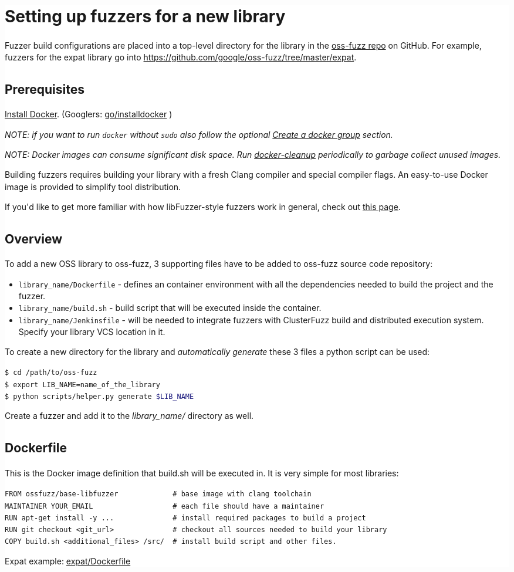 # Setting up fuzzers for a new library

Fuzzer build configurations are placed into a top-level directory for the
library in the [oss-fuzz repo] on GitHub. For example, fuzzers for the expat
library go into <https://github.com/google/oss-fuzz/tree/master/expat>.

## Prerequisites

[Install Docker]. (Googlers: [go/installdocker](https://goto.google.com/installdocker) )

*NOTE: if you want to run `docker` without `sudo` also follow the optional [Create a docker group](https://docs.docker.com/engine/installation/linux/ubuntulinux/#/create-a-docker-group) section.*

*NOTE: Docker images can consume significant disk space. Run*
*[docker-cleanup](https://gist.github.com/mikea/d23a839cba68778d94e0302e8a2c200f)*
*periodically to garbage collect unused images.*


Building fuzzers requires building your library with a fresh
Clang compiler and special compiler flags. An easy-to-use Docker image is 
provided to simplify tool distribution.

If you'd like to get more familiar with how libFuzzer-style fuzzers work in
general, check out [this page](http://llvm.org/docs/LibFuzzer.html).

## Overview

To add a new OSS library to oss-fuzz, 3 supporting files have to be added to oss-fuzz source code repository:

* `library_name/Dockerfile` - defines an container environment with all the dependencies
needed to build the project and the fuzzer.
* `library_name/build.sh` - build script that will be executed inside the container.
* `library_name/Jenkinsfile` - will be needed to integrate fuzzers with ClusterFuzz build and distributed execution system. 
  Specify your library VCS location in it.

To create a new directory for the library and *automatically generate* these 3 files a python script can be used:

```bash
$ cd /path/to/oss-fuzz
$ export LIB_NAME=name_of_the_library
$ python scripts/helper.py generate $LIB_NAME
```

Create a fuzzer and add it to the *library_name/* directory as well.

## Dockerfile

This is the Docker image definition that build.sh will be executed in.
It is very simple for most libraries:
```docker
FROM ossfuzz/base-libfuzzer             # base image with clang toolchain
MAINTAINER YOUR_EMAIL                   # each file should have a maintainer
RUN apt-get install -y ...              # install required packages to build a project
RUN git checkout <git_url>              # checkout all sources needed to build your library
COPY build.sh <additional_files> /src/  # install build script and other files.
```
Expat example: [expat/Dockerfile](../expat/Dockerfile)


[oss-fuzz repo]: https://github.com/google/oss-fuzz
[dictionaries]: http://llvm.org/docs/LibFuzzer.html#dictionaries
[Install Docker]: https://docs.docker.com/engine/installation/linux/ubuntulinux/